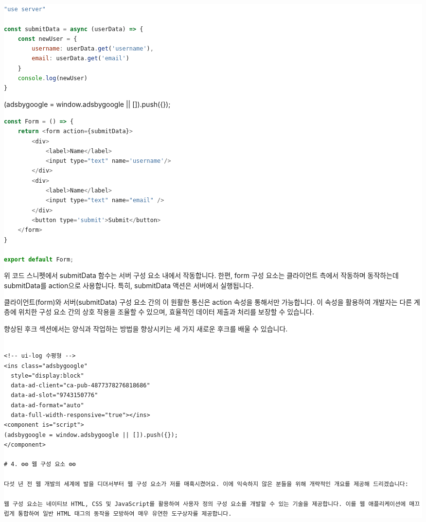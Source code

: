 ```js
"use server"

const submitData = async (userData) => {
    const newUser = {
        username: userData.get('username'),
        email: userData.get('email')
    }
    console.log(newUser)
}
```


<ins class="adsbygoogle"
  style="display:block"
  data-ad-client="ca-pub-4877378276818686"
  data-ad-slot="9743150776"
  data-ad-format="auto"
  data-full-width-responsive="true"></ins>
<component is="script">
(adsbygoogle = window.adsbygoogle || []).push({});
</component>

```js
const Form = () => {
    return <form action={submitData}>
        <div>
            <label>Name</label>
            <input type="text" name='username'/>
        </div>
        <div>
            <label>Name</label>
            <input type="text" name="email" />
        </div>
        <button type='submit'>Submit</button>
    </form>
}

export default Form;
```

위 코드 스니펫에서 submitData 함수는 서버 구성 요소 내에서 작동합니다. 한편, form 구성 요소는 클라이언트 측에서 작동하며 동작하는데 submitData를 action으로 사용합니다. 특히, submitData 액션은 서버에서 실행됩니다.

클라이언트(form)와 서버(submitData) 구성 요소 간의 이 원활한 통신은 action 속성을 통해서만 가능합니다. 이 속성을 활용하여 개발자는 다른 계층에 위치한 구성 요소 간의 상호 작용을 조율할 수 있으며, 효율적인 데이터 제출과 처리를 보장할 수 있습니다.

향상된 후크 섹션에서는 양식과 작업하는 방법을 향상시키는 세 가지 새로운 후크를 배울 수 있습니다.
```

<!-- ui-log 수평형 -->
<ins class="adsbygoogle"
  style="display:block"
  data-ad-client="ca-pub-4877378276818686"
  data-ad-slot="9743150776"
  data-ad-format="auto"
  data-full-width-responsive="true"></ins>
<component is="script">
(adsbygoogle = window.adsbygoogle || []).push({});
</component>

# 4. ⚙⚙️ 웹 구성 요소 ⚙️⚙

다섯 년 전 웹 개발의 세계에 발을 디뎌서부터 웹 구성 요소가 저를 매혹시켰어요. 이에 익숙하지 않은 분들을 위해 개략적인 개요를 제공해 드리겠습니다:

웹 구성 요소는 네이티브 HTML, CSS 및 JavaScript를 활용하여 사용자 정의 구성 요소를 개발할 수 있는 기술을 제공합니다. 이를 웹 애플리케이션에 매끄럽게 통합하여 일반 HTML 태그의 동작을 모방하여 매우 유연한 도구상자를 제공합니다.
```